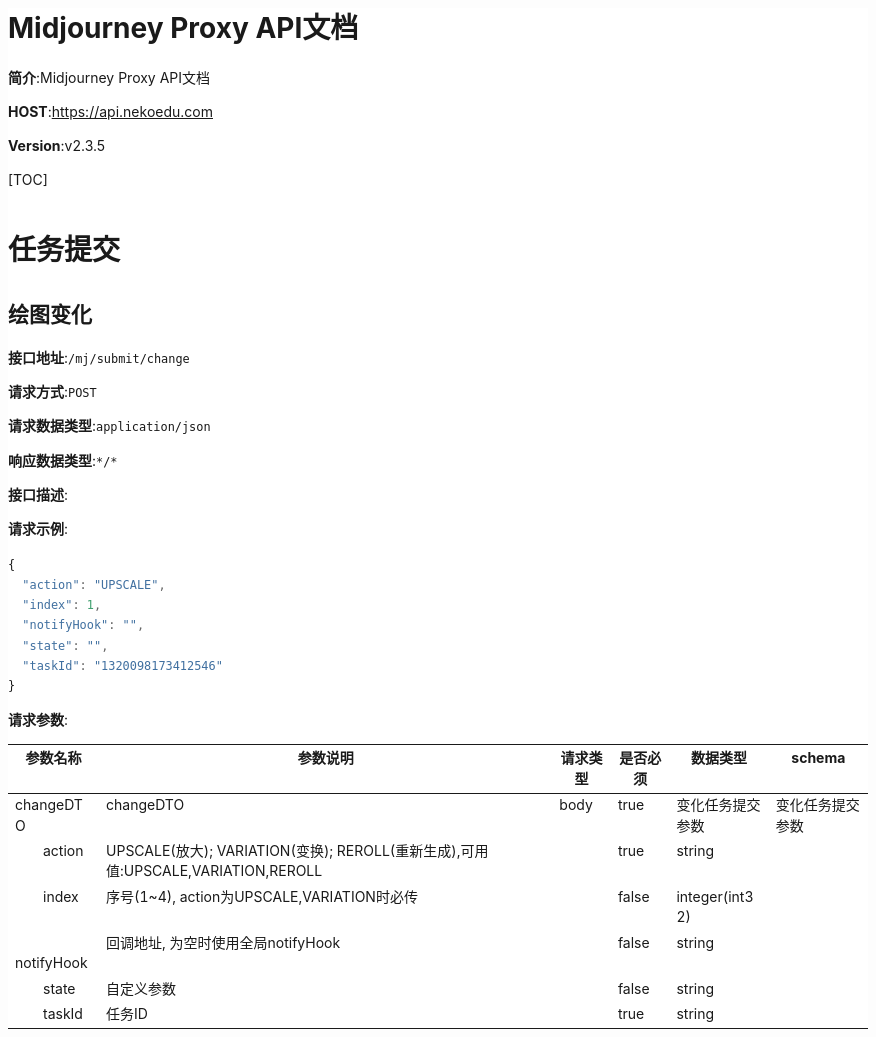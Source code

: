 # Midjourney Proxy API文档


**简介**:Midjourney Proxy API文档


**HOST**:https://api.nekoedu.com  


**Version**:v2.3.5


[TOC]






# 任务提交


## 绘图变化


**接口地址**:`/mj/submit/change`


**请求方式**:`POST`


**请求数据类型**:`application/json`


**响应数据类型**:`*/*`


**接口描述**:


**请求示例**:


```javascript
{
  "action": "UPSCALE",
  "index": 1,
  "notifyHook": "",
  "state": "",
  "taskId": "1320098173412546"
}
```


**请求参数**:


| 参数名称 | 参数说明 | 请求类型    | 是否必须 | 数据类型 | schema |
| -------- | -------- | ----- | -------- | -------- | ------ |
|changeDTO|changeDTO|body|true|变化任务提交参数|变化任务提交参数|
|&emsp;&emsp;action|UPSCALE(放大); VARIATION(变换); REROLL(重新生成),可用值:UPSCALE,VARIATION,REROLL||true|string||
|&emsp;&emsp;index|序号(1~4), action为UPSCALE,VARIATION时必传||false|integer(int32)||
|&emsp;&emsp;notifyHook|回调地址, 为空时使用全局notifyHook||false|string||
|&emsp;&emsp;state|自定义参数||false|string||
|&emsp;&emsp;taskId|任务ID||true|string||

